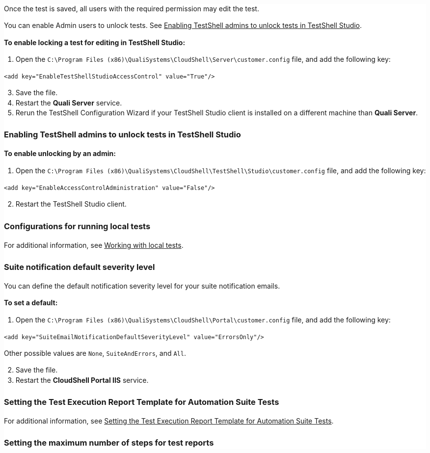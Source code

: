 Once the test is saved, all users with the required permission may edit the test.

You can enable Admin users to unlock tests. See [Enabling TestShell admins to unlock tests in TestShell Studio](https://help.quali.com/Online%20Help/0.0/Portal/Content/Admn/Wrk-wth-Cnfg-Ky.htm?Highlight=Advanced%20CloudShell%20Customizations#Enabling5).

**To enable locking a test for editing in TestShell Studio:**

1. Open the `C:\Program Files (x86)\QualiSystems\CloudShell\Server\customer.config` file, and add the following key:

`<add key="EnableTestShellStudioAccessControl" value="True"/>`

3. Save the file.
4. Restart the **Quali Server** service.
5. Rerun the TestShell Configuration Wizard if your TestShell Studio client is installed on a different machine than **Quali Server**.

### Enabling TestShell admins to unlock tests in TestShell Studio

**To enable unlocking by an admin:**

1. Open the `C:\Program Files (x86)\QualiSystems\CloudShell\TestShell\Studio\customer.config` file, and add the following key:

`<add key="EnableAccessControlAdministration" value="False"/>`

2. Restart the TestShell Studio client.

### Configurations for running local tests

For additional information, see [Working with local tests](https://help.quali.com/Online%20Help/0.0/Portal/Content/Admn/Tst-n-Cmd-Exc.htm#Working).

### Suite notification default severity level

You can define the default notification severity level for your suite notification emails.

**To set a default:**

1. Open the `C:\Program Files (x86)\QualiSystems\CloudShell\Portal\customer.config` file, and add the following key:

`<add key="SuiteEmailNotificationDefaultSeverityLevel" value="ErrorsOnly"/>`

Other possible values are `None`, `SuiteAndErrors`, and `All`.

2. Save the file.
3. Restart the **CloudShell Portal IIS** service.

### Setting the Test Execution Report Template for Automation Suite Tests

For additional information, see [Setting the Test Execution Report Template for Automation Suite Tests](https://help.quali.com/Online%20Help/0.0/Portal/Content/CSP/JOB-SCHDL/St-Exc-Rprt-Tmplt.htm).

### Setting the maximum number of steps for test reports
